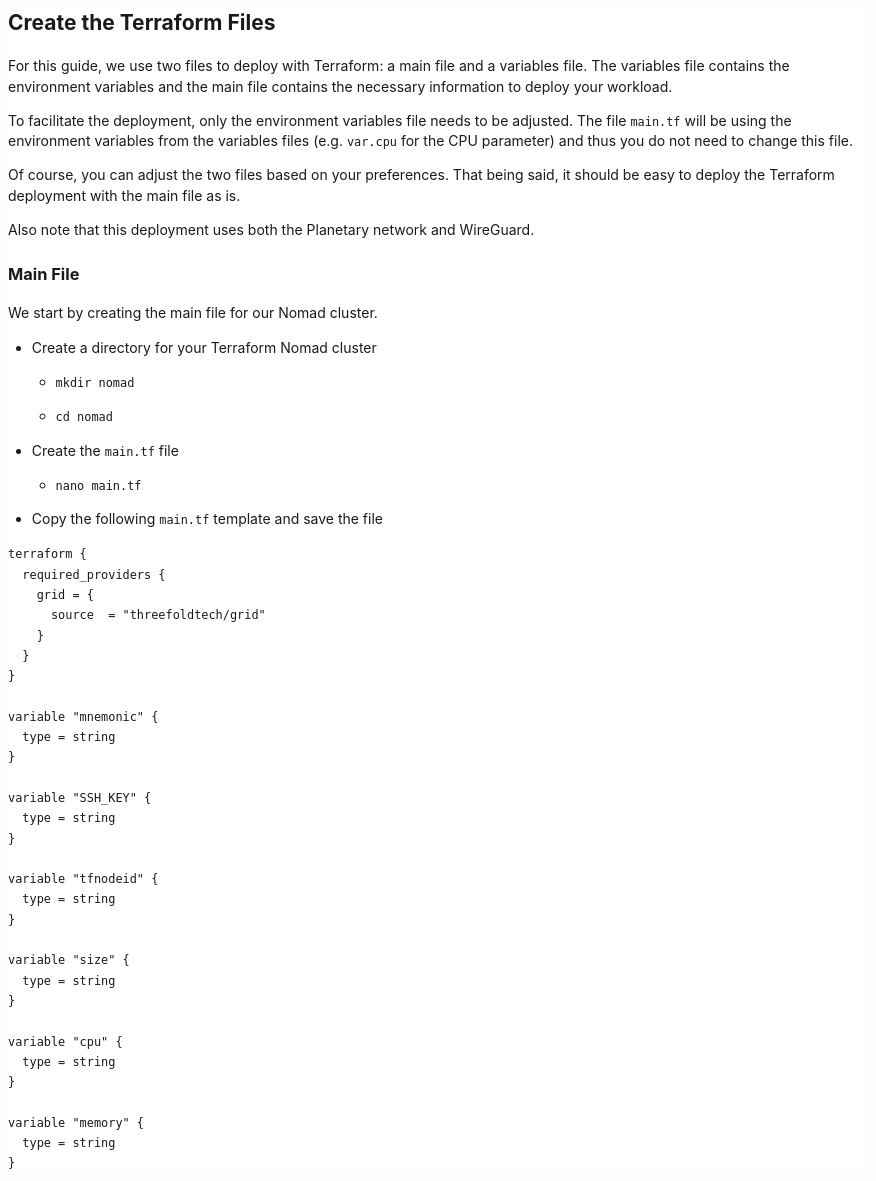 

## Create the Terraform Files

For this guide, we use two files to deploy with Terraform: a main file and a variables file. The variables file contains the environment variables and the main file contains the necessary information to deploy your workload.

To facilitate the deployment, only the environment variables file needs to be adjusted. The file `main.tf` will be using the environment variables from the variables files (e.g. `var.cpu` for the CPU parameter) and thus you do not need to change this file.

Of course, you can adjust the two files based on your preferences. That being said, it should be easy to deploy the Terraform deployment with the main file as is.

Also note that this deployment uses both the Planetary network and WireGuard.

### Main File

We start by creating the main file for our Nomad cluster.

* Create a directory for your Terraform Nomad cluster
  *  ```
     mkdir nomad
     ```
  *  ```
     cd nomad
     ```
* Create the `main.tf` file
  *  ```
     nano main.tf
     ```

* Copy the following `main.tf` template and save the file

```
terraform {
  required_providers {
    grid = {
      source  = "threefoldtech/grid"
    }
  }
}

variable "mnemonic" {
  type = string
}

variable "SSH_KEY" {
  type = string
}

variable "tfnodeid" {
  type = string
}

variable "size" {
  type = string
}

variable "cpu" {
  type = string
}

variable "memory" {
  type = string
}
```